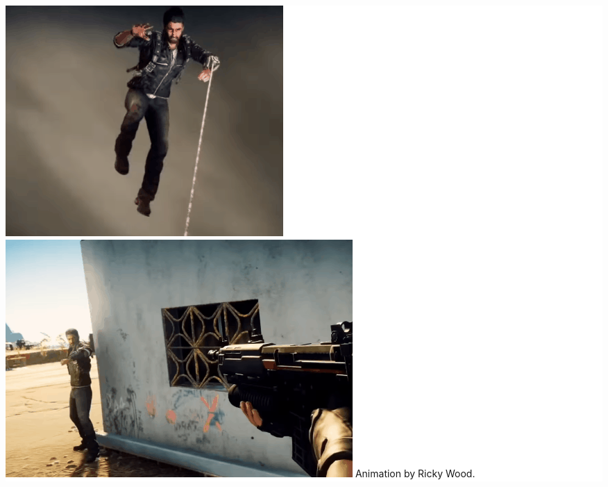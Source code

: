 ![Grapple Gameplay](/blog/assets/jc4rigs/grappleGameplay.gif)
![Grapple Gameplay](/blog/assets/jc4rigs/grappleGameplay2.gif)
Animation by Ricky Wood.
